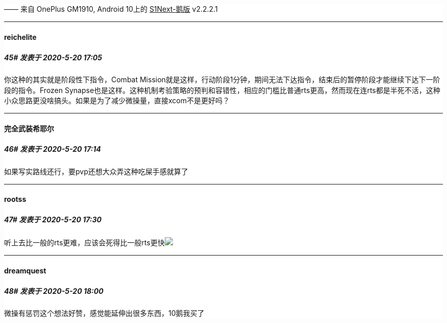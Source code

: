 —— 来自 OnePlus GM1910, Android 10上的 [S1Next-鹅版](https://github.com/ykrank/S1-Next/releases) v2.2.2.1







*****

####  reichelite  
##### 45#       发表于 2020-5-20 17:05




你这种的其实就是阶段性下指令，Combat Mission就是这样，行动阶段1分钟，期间无法下达指令，结束后的暂停阶段才能继续下达下一阶段的指令。Frozen Synapse也是这样。这种机制考验策略的预判和容错性，相应的门槛比普通rts更高，然而现在连rts都是半死不活，这种小众思路更没啥搞头。如果是为了减少微操量，直接xcom不是更好吗？







*****

####  完全武装希耶尔  
##### 46#       发表于 2020-5-20 17:14




如果写实路线还行，要pvp还想大众弄这种吃屎手感就算了







*****

####  rootss  
##### 47#       发表于 2020-5-20 17:30




听上去比一般的rts更难，应该会死得比一般rts更快<img src="https://static.saraba1st.com/image/smiley/face2017/009.gif" referrerpolicy="no-referrer">







*****

####  dreamquest  
##### 48#       发表于 2020-5-20 18:00




微操有惩罚这个想法好赞，感觉能延伸出很多东西，10鹅我买了



